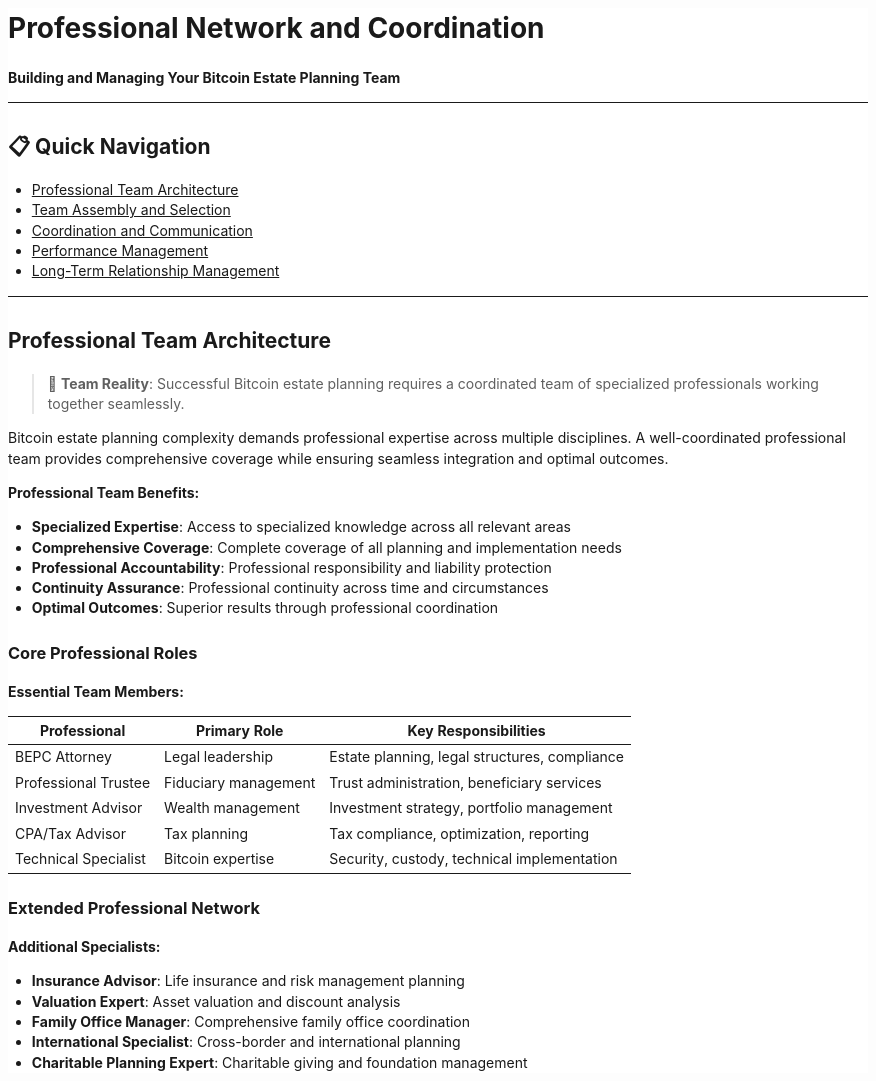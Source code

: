 # Professional Network and Coordination
**Building and Managing Your Bitcoin Estate Planning Team**

---

## 📋 Quick Navigation
- [Professional Team Architecture](#professional-team-architecture)
- [Team Assembly and Selection](#team-assembly-and-selection)
- [Coordination and Communication](#coordination-and-communication)
- [Performance Management](#performance-management)
- [Long-Term Relationship Management](#long-term-relationship-management)

---

## Professional Team Architecture

> 🤝 **Team Reality**: Successful Bitcoin estate planning requires a coordinated team of specialized professionals working together seamlessly.

Bitcoin estate planning complexity demands professional expertise across multiple disciplines. A well-coordinated professional team provides comprehensive coverage while ensuring seamless integration and optimal outcomes.

**Professional Team Benefits:**
- **Specialized Expertise**: Access to specialized knowledge across all relevant areas
- **Comprehensive Coverage**: Complete coverage of all planning and implementation needs
- **Professional Accountability**: Professional responsibility and liability protection
- **Continuity Assurance**: Professional continuity across time and circumstances
- **Optimal Outcomes**: Superior results through professional coordination

### Core Professional Roles

**Essential Team Members:**

| **Professional** | **Primary Role** | **Key Responsibilities** |
|-----------------|------------------|------------------------|
| BEPC Attorney | Legal leadership | Estate planning, legal structures, compliance |
| Professional Trustee | Fiduciary management | Trust administration, beneficiary services |
| Investment Advisor | Wealth management | Investment strategy, portfolio management |
| CPA/Tax Advisor | Tax planning | Tax compliance, optimization, reporting |
| Technical Specialist | Bitcoin expertise | Security, custody, technical implementation |

### Extended Professional Network

**Additional Specialists:**
- **Insurance Advisor**: Life insurance and risk management planning
- **Valuation Expert**: Asset valuation and discount analysis
- **Family Office Manager**: Comprehensive family office coordination
- **International Specialist**: Cross-border and international planning
- **Charitable Planning Expert**: Charitable giving and foundation management
